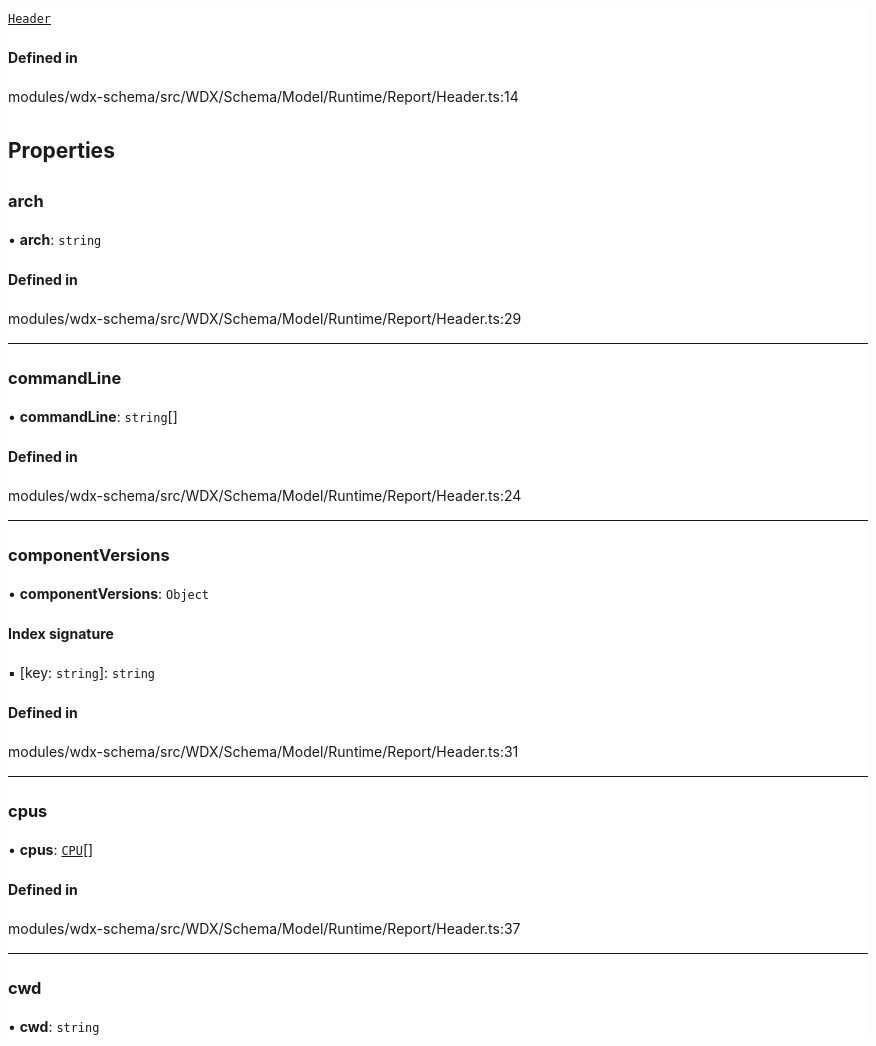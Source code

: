 [`Header`](WDX.Schema.Model.Runtime.Report.Header.md)

#### Defined in

modules/wdx-schema/src/WDX/Schema/Model/Runtime/Report/Header.ts:14

## Properties

### arch

• **arch**: `string`

#### Defined in

modules/wdx-schema/src/WDX/Schema/Model/Runtime/Report/Header.ts:29

___

### commandLine

• **commandLine**: `string`[]

#### Defined in

modules/wdx-schema/src/WDX/Schema/Model/Runtime/Report/Header.ts:24

___

### componentVersions

• **componentVersions**: `Object`

#### Index signature

▪ [key: `string`]: `string`

#### Defined in

modules/wdx-schema/src/WDX/Schema/Model/Runtime/Report/Header.ts:31

___

### cpus

• **cpus**: [`CPU`](WDX.Schema.Model.Runtime.Report.CPU.md)[]

#### Defined in

modules/wdx-schema/src/WDX/Schema/Model/Runtime/Report/Header.ts:37

___

### cwd

• **cwd**: `string`
